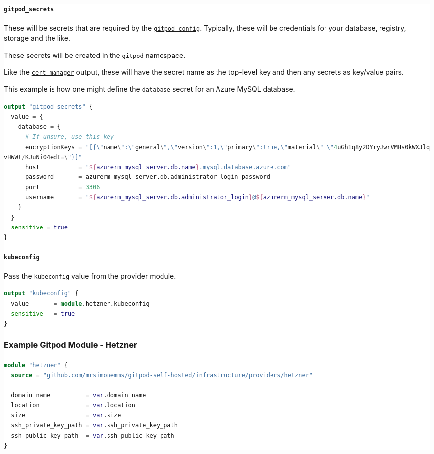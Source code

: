 #### `gitpod_secrets`

These will be secrets that are required by the [`gitpod_config`](#gitpod_config).
Typically, these will be credentials for your database, registry, storage and
the like.

These secrets will be created in the `gitpod` namespace.

Like the [`cert_manager`](#cert_manager) output, these will have the secret
name as the top-level key and then any secrets as key/value pairs.

This example is how one might define the `database` secret for an Azure
MySQL database.

```terraform
output "gitpod_secrets" {
  value = {
    database = {
      # If unsure, use this key
      encryptionKeys = "[{\"name\":\"general\",\"version\":1,\"primary\":true,\"material\":\"4uGh1q8y2DYryJwrVMHs0kWXJlqvHWWt/KJuNi04edI=\"}]"
      host           = "${azurerm_mysql_server.db.name}.mysql.database.azure.com"
      password       = azurerm_mysql_server.db.administrator_login_password
      port           = 3306
      username       = "${azurerm_mysql_server.db.administrator_login}@${azurerm_mysql_server.db.name}"
    }
  }
  sensitive = true
}
```

#### `kubeconfig`

Pass the `kubeconfig` value from the provider module.

```terraform
output "kubeconfig" {
  value       = module.hetzner.kubeconfig
  sensitive   = true
}
```

### Example Gitpod Module - Hetzner

```terraform
module "hetzner" {
  source = "github.com/mrsimonemms/gitpod-self-hosted/infrastructure/providers/hetzner"

  domain_name          = var.domain_name
  location             = var.location
  size                 = var.size
  ssh_private_key_path = var.ssh_private_key_path
  ssh_public_key_path  = var.ssh_public_key_path
}
```
